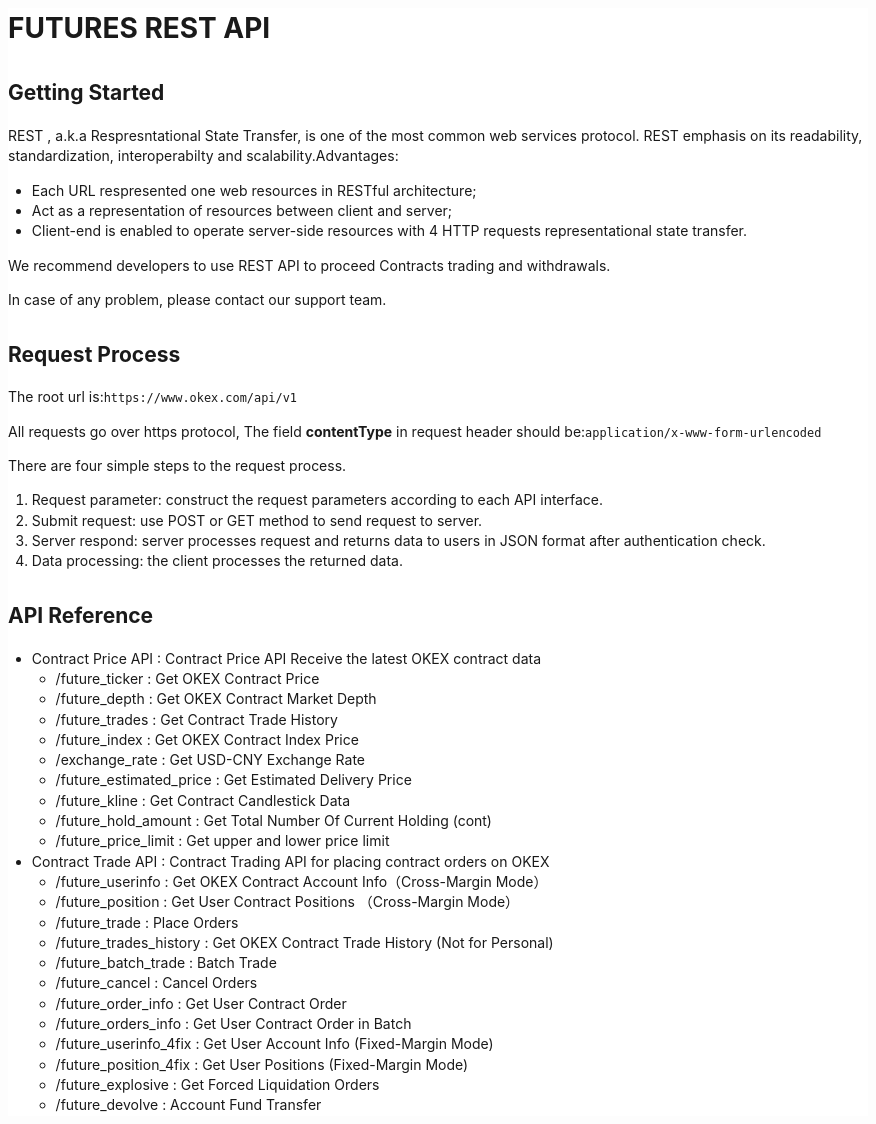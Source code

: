 # FUTURES REST API    

## Getting Started    

REST , a.k.a Respresntational State Transfer, is one of the most common web services protocol. REST emphasis on its readability, standardization, interoperabilty and scalability.Advantages:

- Each URL respresented one web resources in RESTful architecture;
- Act as a representation of resources between client and server;
- Client-end is enabled to operate server-side resources with 4 HTTP requests representational state transfer.   

We recommend developers to use REST API to proceed Contracts trading and withdrawals.

In case of any problem, please contact our support team.    

## Request Process    

The root url is:`https://www.okex.com/api/v1`     

All requests go over https protocol, The field **contentType** in request header should be:`application/x-www-form-urlencoded`    

There are four simple steps to the request process.  

1. Request parameter: construct the request parameters according to each API interface.
2. Submit request: use POST or GET method to send request to server.
3. Server respond: server processes request and returns data to users in JSON format after authentication check.
4. Data processing: the client processes the returned data.

## API Reference  
* Contract Price API : Contract Price API Receive the latest OKEX contract data
  + /future_ticker          : Get OKEX Contract Price
  + /future_depth           : Get OKEX Contract Market Depth
  + /future_trades          : Get Contract Trade History
  + /future_index           : Get OKEX Contract Index Price
  + /exchange_rate          : Get USD-CNY Exchange Rate
  + /future_estimated_price : Get Estimated Delivery Price
  + /future_kline           : Get Contract Candlestick Data
  + /future_hold_amount     : Get Total Number Of Current Holding (cont)
  + /future_price_limit     : Get upper and lower price limit
* Contract Trade API : Contract Trading API for placing contract orders on OKEX
  + /future_userinfo        : Get OKEX Contract Account Info（Cross-Margin Mode）
  + /future_position        : Get User Contract Positions （Cross-Margin Mode）
  + /future_trade           : Place Orders
  + /future_trades_history  : Get OKEX Contract Trade History (Not for Personal)
  + /future\_batch_trade    : Batch Trade
  + /future_cancel          : Cancel Orders
  + /future\_order\_info    : Get User Contract Order
  + /future\_orders\_info   : Get User Contract Order in Batch
  + /future\_userinfo\_4fix : Get User Account Info (Fixed-Margin Mode)
  + /future\_position\_4fix : Get User Positions (Fixed-Margin Mode)
  + /future_explosive       : Get Forced Liquidation Orders
  + /future_devolve         : Account Fund Transfer
